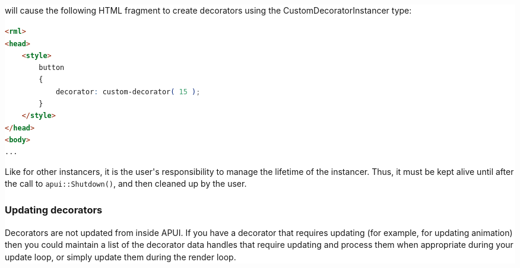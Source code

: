 will cause the following HTML fragment to create decorators using the CustomDecoratorInstancer type:

```html
<rml>
<head>
	<style>
		button
		{
			decorator: custom-decorator( 15 );
		}
	</style>
</head>
<body>
...
```

Like for other instancers, it is the user's responsibility to manage the lifetime of the instancer. Thus, it must be kept alive until after the call to `apui::Shutdown()`, and then cleaned up by the user.

### Updating decorators

Decorators are not updated from inside APUI. If you have a decorator that requires updating (for example, for updating animation) then you could maintain a list of the decorator data handles that require updating and process them when appropriate during your update loop, or simply update them during the render loop. 
